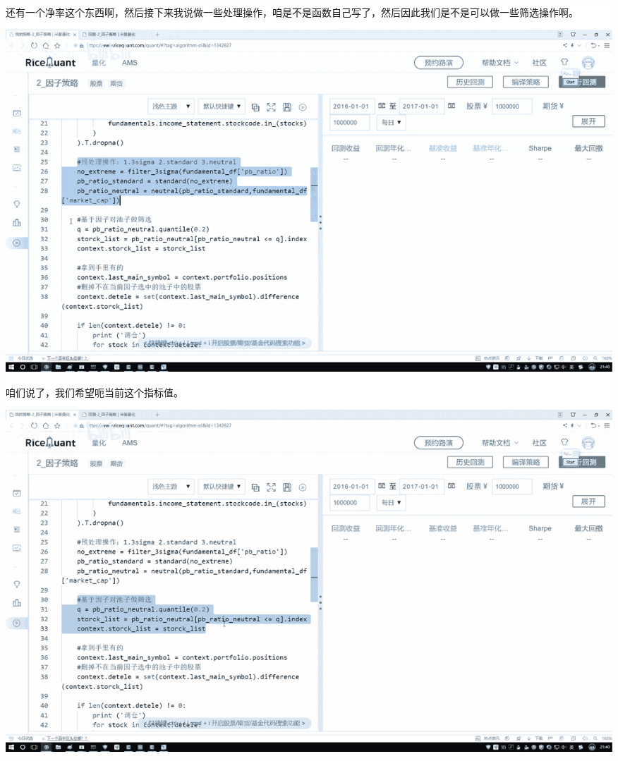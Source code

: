 还有一个净率这个东西啊，然后接下来我说做一些处理操作，咱是不是函数自己写了，然后因此我们是不是可以做一些筛选操作啊。



![](img/0fc205ea8188990e75a9151dfafa532c_93.png)

咱们说了，我们希望呃当前这个指标值。

![](img/0fc205ea8188990e75a9151dfafa532c_95.png)
